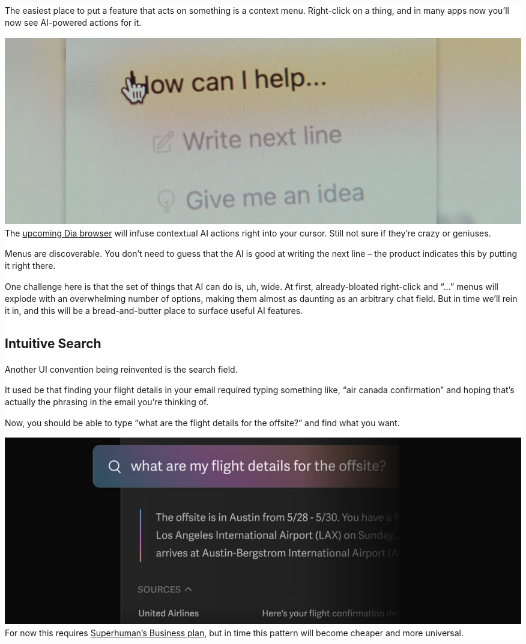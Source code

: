 The easiest place to put a feature that acts on something is a context menu. Right-click on a thing, and in many apps now you’ll now see AI-powered actions for it.

<div class="centered">
<img src="/images/2025/postchat-dia.jpg" alt="Dia cursor menu" />
The <a href="https://www.diabrowser.com/">upcoming Dia browser</a> will infuse contextual AI actions right into your cursor. Still not sure if they’re crazy or geniuses.
</div>

Menus are discoverable. You don’t need to guess that the AI is good at writing the next line – the product indicates this by putting it right there.

One challenge here is that the set of things that AI can do is, uh, wide. At first, already-bloated right-click and “…” menus will explode with an overwhelming number of options, making them almost as daunting as an arbitrary chat field. But in time we’ll rein it in, and this will be a bread-and-butter place to surface useful AI features.

## Intuitive Search

Another UI convention being reinvented is the search field.

It used be that finding your flight details in your email required typing something like, “air canada confirmation” and hoping that’s actually the phrasing in the email you’re thinking of.

Now, you should be able to type “what are the flight details for the offsite?” and find what you want.

<div class="centered">
<img src="/images/2025/postchat-search.jpg" alt="Superhuman search" />
For now this requires <a href="https://superhuman.com/ai">Superhuman’s Business plan</a>, but in time this pattern will become cheaper and more universal.
</div>
